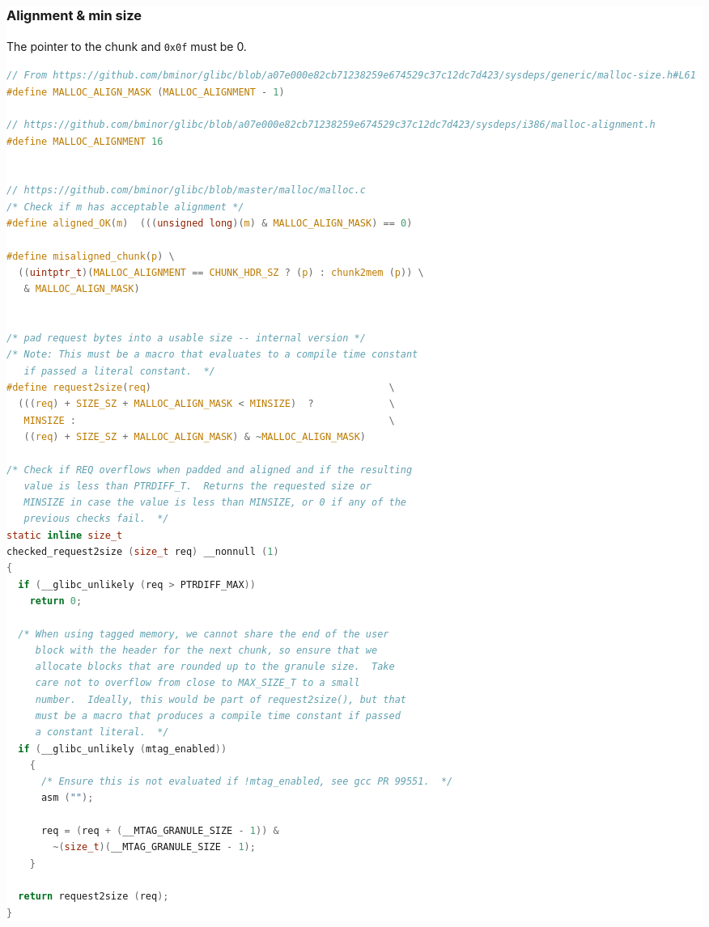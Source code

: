 ### Alignment & min size

The pointer to the chunk and `0x0f` must be 0.

```c
// From https://github.com/bminor/glibc/blob/a07e000e82cb71238259e674529c37c12dc7d423/sysdeps/generic/malloc-size.h#L61
#define MALLOC_ALIGN_MASK (MALLOC_ALIGNMENT - 1)

// https://github.com/bminor/glibc/blob/a07e000e82cb71238259e674529c37c12dc7d423/sysdeps/i386/malloc-alignment.h
#define MALLOC_ALIGNMENT 16


// https://github.com/bminor/glibc/blob/master/malloc/malloc.c
/* Check if m has acceptable alignment */
#define aligned_OK(m)  (((unsigned long)(m) & MALLOC_ALIGN_MASK) == 0)

#define misaligned_chunk(p) \
  ((uintptr_t)(MALLOC_ALIGNMENT == CHUNK_HDR_SZ ? (p) : chunk2mem (p)) \
   & MALLOC_ALIGN_MASK)


/* pad request bytes into a usable size -- internal version */
/* Note: This must be a macro that evaluates to a compile time constant
   if passed a literal constant.  */
#define request2size(req)                                         \
  (((req) + SIZE_SZ + MALLOC_ALIGN_MASK < MINSIZE)  ?             \
   MINSIZE :                                                      \
   ((req) + SIZE_SZ + MALLOC_ALIGN_MASK) & ~MALLOC_ALIGN_MASK)

/* Check if REQ overflows when padded and aligned and if the resulting
   value is less than PTRDIFF_T.  Returns the requested size or
   MINSIZE in case the value is less than MINSIZE, or 0 if any of the
   previous checks fail.  */
static inline size_t
checked_request2size (size_t req) __nonnull (1)
{
  if (__glibc_unlikely (req > PTRDIFF_MAX))
    return 0;

  /* When using tagged memory, we cannot share the end of the user
     block with the header for the next chunk, so ensure that we
     allocate blocks that are rounded up to the granule size.  Take
     care not to overflow from close to MAX_SIZE_T to a small
     number.  Ideally, this would be part of request2size(), but that
     must be a macro that produces a compile time constant if passed
     a constant literal.  */
  if (__glibc_unlikely (mtag_enabled))
    {
      /* Ensure this is not evaluated if !mtag_enabled, see gcc PR 99551.  */
      asm ("");

      req = (req + (__MTAG_GRANULE_SIZE - 1)) &
	    ~(size_t)(__MTAG_GRANULE_SIZE - 1);
    }

  return request2size (req);
}
```
